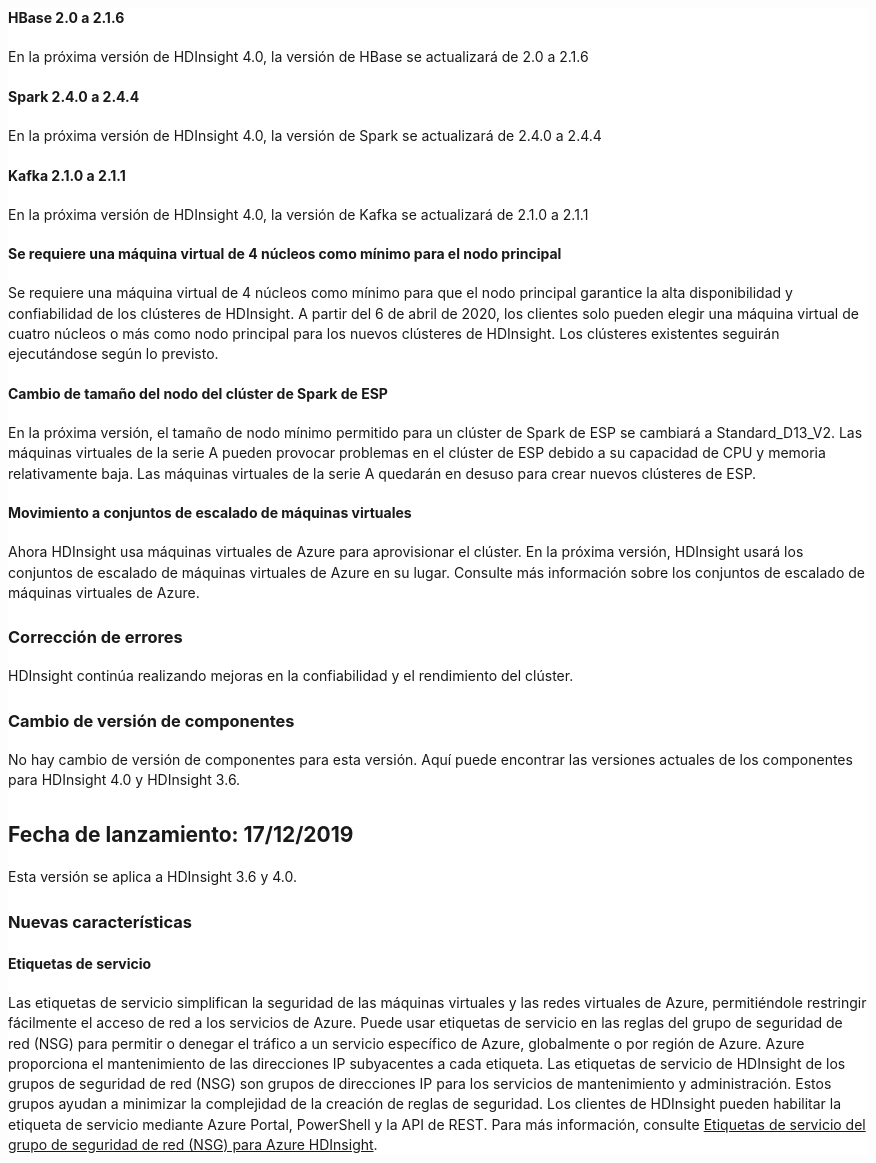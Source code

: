 #### <a name="hbase-20-to-216"></a>HBase 2.0 a 2.1.6
En la próxima versión de HDInsight 4.0, la versión de HBase se actualizará de 2.0 a 2.1.6

#### <a name="spark-240-to-244"></a>Spark 2.4.0 a 2.4.4
En la próxima versión de HDInsight 4.0, la versión de Spark se actualizará de 2.4.0 a 2.4.4

#### <a name="kafka-210-to-211"></a>Kafka 2.1.0 a 2.1.1
En la próxima versión de HDInsight 4.0, la versión de Kafka se actualizará de 2.1.0 a 2.1.1

#### <a name="a-minimum-4-core-vm-is-required-for-head-node"></a>Se requiere una máquina virtual de 4 núcleos como mínimo para el nodo principal 
Se requiere una máquina virtual de 4 núcleos como mínimo para que el nodo principal garantice la alta disponibilidad y confiabilidad de los clústeres de HDInsight. A partir del 6 de abril de 2020, los clientes solo pueden elegir una máquina virtual de cuatro núcleos o más como nodo principal para los nuevos clústeres de HDInsight. Los clústeres existentes seguirán ejecutándose según lo previsto. 

#### <a name="esp-spark-cluster-node-size-change"></a>Cambio de tamaño del nodo del clúster de Spark de ESP 
En la próxima versión, el tamaño de nodo mínimo permitido para un clúster de Spark de ESP se cambiará a Standard_D13_V2. Las máquinas virtuales de la serie A pueden provocar problemas en el clúster de ESP debido a su capacidad de CPU y memoria relativamente baja. Las máquinas virtuales de la serie A quedarán en desuso para crear nuevos clústeres de ESP.

#### <a name="moving-to-azure-virtual-machine-scale-sets"></a>Movimiento a conjuntos de escalado de máquinas virtuales
Ahora HDInsight usa máquinas virtuales de Azure para aprovisionar el clúster. En la próxima versión, HDInsight usará los conjuntos de escalado de máquinas virtuales de Azure en su lugar. Consulte más información sobre los conjuntos de escalado de máquinas virtuales de Azure.

### <a name="bug-fixes"></a>Corrección de errores
HDInsight continúa realizando mejoras en la confiabilidad y el rendimiento del clúster. 

### <a name="component-version-change"></a>Cambio de versión de componentes
No hay cambio de versión de componentes para esta versión. Aquí puede encontrar las versiones actuales de los componentes para HDInsight 4.0 y HDInsight 3.6.

## <a name="release-date-12172019"></a>Fecha de lanzamiento: 17/12/2019

Esta versión se aplica a HDInsight 3.6 y 4.0.

### <a name="new-features"></a>Nuevas características

#### <a name="service-tags"></a>Etiquetas de servicio
Las etiquetas de servicio simplifican la seguridad de las máquinas virtuales y las redes virtuales de Azure, permitiéndole restringir fácilmente el acceso de red a los servicios de Azure. Puede usar etiquetas de servicio en las reglas del grupo de seguridad de red (NSG) para permitir o denegar el tráfico a un servicio específico de Azure, globalmente o por región de Azure. Azure proporciona el mantenimiento de las direcciones IP subyacentes a cada etiqueta. Las etiquetas de servicio de HDInsight de los grupos de seguridad de red (NSG) son grupos de direcciones IP para los servicios de mantenimiento y administración. Estos grupos ayudan a minimizar la complejidad de la creación de reglas de seguridad. Los clientes de HDInsight pueden habilitar la etiqueta de servicio mediante Azure Portal, PowerShell y la API de REST. Para más información, consulte [Etiquetas de servicio del grupo de seguridad de red (NSG) para Azure HDInsight](./hdinsight-service-tags.md).
